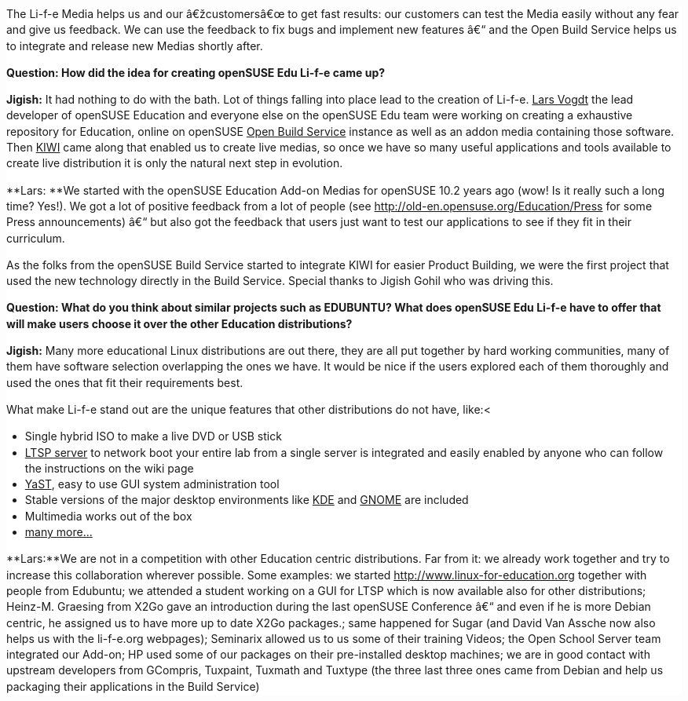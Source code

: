 The Li-f-e Media helps us and our â€žcustomersâ€œ to get fast results: our customers can test the Media easily without any fear and give us feedback. We can use the feedback to fix bugs and implement new features â€“ and the Open Build Service helps us to integrate and release new Medias shortly after.

**Question: How did the idea for creating openSUSE Edu Li-f-e came up?**

**Jigish:** It had nothing to do with the bath. Lot of things falling into place lead to the creation of Li-f-e. [Lars Vogdt](http://en.opensuse.org/User:Lrupp) the lead developer of openSUSE Education and everyone else on the openSUSE Edu team were working on creating a exhaustive repository for Education, online on openSUSE [Open Build Service](http://openbuildservice.org) instance as well as an addon media containing those software. Then [KIWI](http://en.opensuse.org/Portal:KIWI) came along that enabled us to create live medias, so once we have so many useful applications and tools available to create live distribution it is only the natural next step in evolution.

**Lars: **We started with the openSUSE Education Add-on Medias for openSUSE 10.2 years ago (wow! Is it really such a long time? Yes!). We got a lot of positive feedback from a lot of people (see http://old-en.opensuse.org/Education/Press for some Press announcements) â€“ but also got the feedback that users just want to test our applications to see if they fit in their curriculum.

As the folks from the openSUSE Build Service started to integrate KIWI for easier Product Building, we were the first project that used the new technology directly in the Build Service. Special thanks to Jigish Gohil who was driving this.

**Question: What do you think about similar projects such as EDUBUNTU? What does openSUSE Edu Li-f-e have to offer that will make users choose it over the other Education distributions?**

**Jigish:** Many more educational Linux distributions are out there, they are all put together by hard working communities, many of them have software selection overlapping the ones we have. It would be nice if the users explored each of them thoroughly and used the ones that fit their requirements best.

What make Li-f-e stand out are the unique features that other distributions do not have, like:<
* Single hybrid ISO to make a live DVD or USB stick
* [LTSP server](http://en.opensuse.org/SDB:LTSP_quick_start_11.4_Edu) to network boot your entire lab from a single server is integrated and easily enabled by anyone who can follow the instructions on the wiki page
* [YaST](http://en.opensuse.org/Portal:YaST), easy to use GUI system administration tool
* Stable versions of the major desktop environments like [KDE](http://www.kde.org) and [GNOME](http://www.gnome.org) are included
* Multimedia works out of the box
* [many more...](http://en.opensuse.org/openSUSE:Education-Li-f-e)

**Lars:**We are not in a competition with other Education centric distributions. Far from it: we already work together and try to increase this collaboration wherever possible. Some examples:
we started http://www.linux-for-education.org together with people from Edubuntu;
we attended a student working on a GUI for LTSP which is now available also for other distributions;
Heinz-M. Graesing from X2Go gave an introduction during the last openSUSE Conference â€“ and even if he is more Debian centric, he assigned us to have more up to date X2Go packages.;
same happened for Sugar (and David Van Assche now also helps us with the li-f-e.org webpages);
Seminarix allowed us to us some of their training Videos;
the Open School Server team integrated our Add-on;
HP used some of our packages on their pre-installed desktop machines;
we are in good contact with upstream developers from GCompris, Tuxpaint, Tuxmath and Tuxtype (the three last three ones came from Debian and help us packaging their applications in the Build Service)
